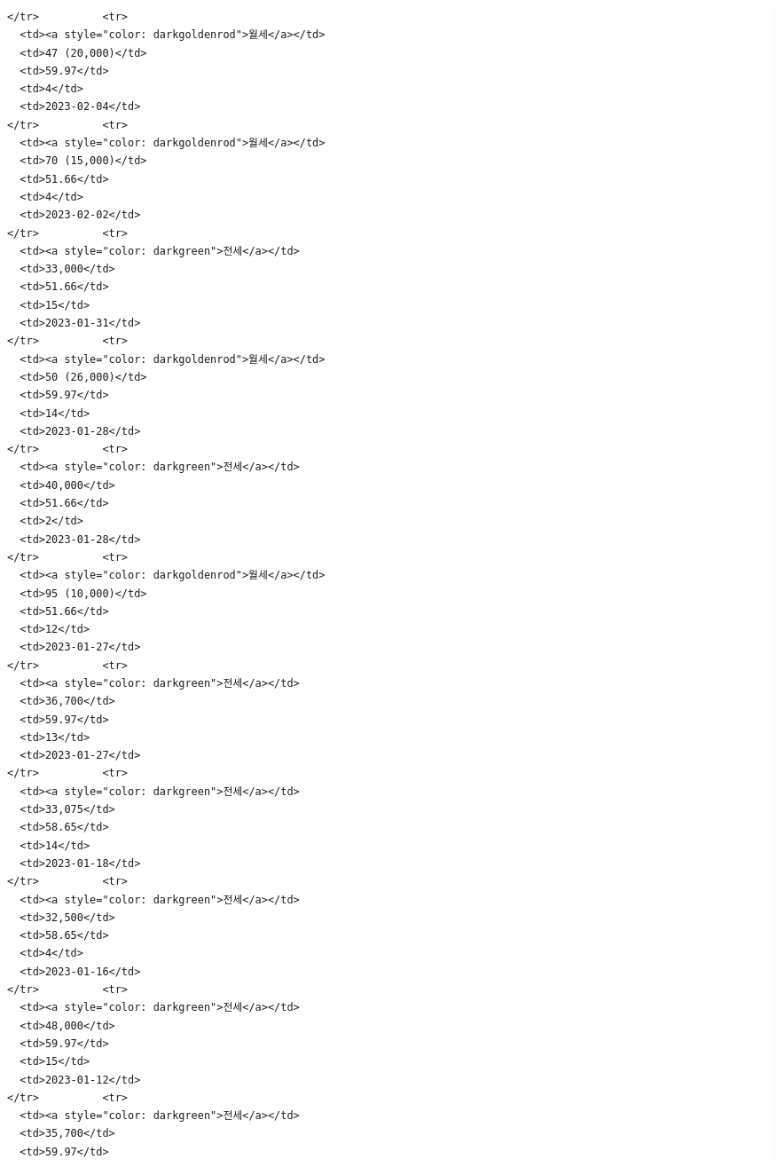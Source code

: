     </tr>          <tr>
      <td><a style="color: darkgoldenrod">월세</a></td>
      <td>47 (20,000)</td>
      <td>59.97</td>
      <td>4</td>
      <td>2023-02-04</td>
    </tr>          <tr>
      <td><a style="color: darkgoldenrod">월세</a></td>
      <td>70 (15,000)</td>
      <td>51.66</td>
      <td>4</td>
      <td>2023-02-02</td>
    </tr>          <tr>
      <td><a style="color: darkgreen">전세</a></td>
      <td>33,000</td>
      <td>51.66</td>
      <td>15</td>
      <td>2023-01-31</td>
    </tr>          <tr>
      <td><a style="color: darkgoldenrod">월세</a></td>
      <td>50 (26,000)</td>
      <td>59.97</td>
      <td>14</td>
      <td>2023-01-28</td>
    </tr>          <tr>
      <td><a style="color: darkgreen">전세</a></td>
      <td>40,000</td>
      <td>51.66</td>
      <td>2</td>
      <td>2023-01-28</td>
    </tr>          <tr>
      <td><a style="color: darkgoldenrod">월세</a></td>
      <td>95 (10,000)</td>
      <td>51.66</td>
      <td>12</td>
      <td>2023-01-27</td>
    </tr>          <tr>
      <td><a style="color: darkgreen">전세</a></td>
      <td>36,700</td>
      <td>59.97</td>
      <td>13</td>
      <td>2023-01-27</td>
    </tr>          <tr>
      <td><a style="color: darkgreen">전세</a></td>
      <td>33,075</td>
      <td>58.65</td>
      <td>14</td>
      <td>2023-01-18</td>
    </tr>          <tr>
      <td><a style="color: darkgreen">전세</a></td>
      <td>32,500</td>
      <td>58.65</td>
      <td>4</td>
      <td>2023-01-16</td>
    </tr>          <tr>
      <td><a style="color: darkgreen">전세</a></td>
      <td>48,000</td>
      <td>59.97</td>
      <td>15</td>
      <td>2023-01-12</td>
    </tr>          <tr>
      <td><a style="color: darkgreen">전세</a></td>
      <td>35,700</td>
      <td>59.97</td>